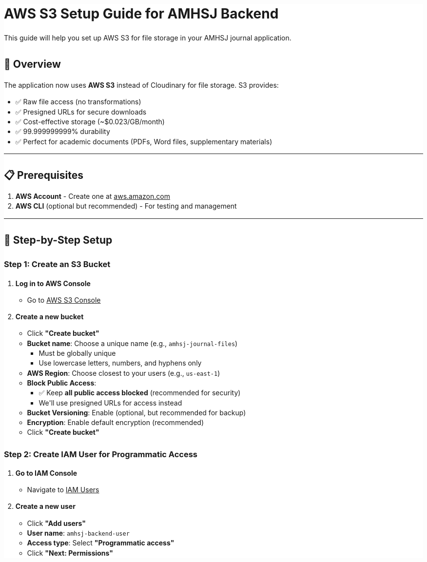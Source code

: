 # AWS S3 Setup Guide for AMHSJ Backend

This guide will help you set up AWS S3 for file storage in your AMHSJ journal application.

## 🎯 Overview

The application now uses **AWS S3** instead of Cloudinary for file storage. S3 provides:
- ✅ Raw file access (no transformations)
- ✅ Presigned URLs for secure downloads
- ✅ Cost-effective storage (~$0.023/GB/month)
- ✅ 99.999999999% durability
- ✅ Perfect for academic documents (PDFs, Word files, supplementary materials)

---

## 📋 Prerequisites

1. **AWS Account** - Create one at [aws.amazon.com](https://aws.amazon.com)
2. **AWS CLI** (optional but recommended) - For testing and management

---

## 🚀 Step-by-Step Setup

### Step 1: Create an S3 Bucket

1. **Log in to AWS Console**
   - Go to [AWS S3 Console](https://s3.console.aws.amazon.com/s3/home)

2. **Create a new bucket**
   - Click **"Create bucket"**
   - **Bucket name**: Choose a unique name (e.g., `amhsj-journal-files`)
     - Must be globally unique
     - Use lowercase letters, numbers, and hyphens only
   - **AWS Region**: Choose closest to your users (e.g., `us-east-1`)
   - **Block Public Access**: 
     - ✅ Keep **all public access blocked** (recommended for security)
     - We'll use presigned URLs for access instead
   - **Bucket Versioning**: Enable (optional, but recommended for backup)
   - **Encryption**: Enable default encryption (recommended)
   - Click **"Create bucket"**

### Step 2: Create IAM User for Programmatic Access

1. **Go to IAM Console**
   - Navigate to [IAM Users](https://console.aws.amazon.com/iam/home#/users)

2. **Create a new user**
   - Click **"Add users"**
   - **User name**: `amhsj-backend-user`
   - **Access type**: Select **"Programmatic access"**
   - Click **"Next: Permissions"**
